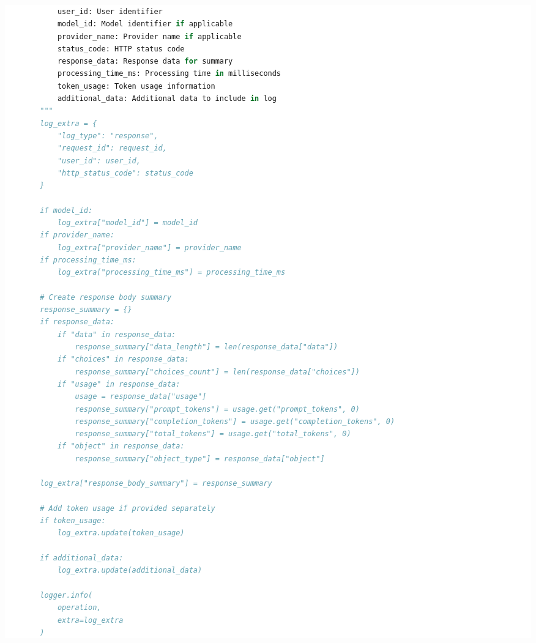 ```python
            user_id: User identifier
            model_id: Model identifier if applicable
            provider_name: Provider name if applicable
            status_code: HTTP status code
            response_data: Response data for summary
            processing_time_ms: Processing time in milliseconds
            token_usage: Token usage information
            additional_data: Additional data to include in log
        """
        log_extra = {
            "log_type": "response",
            "request_id": request_id,
            "user_id": user_id,
            "http_status_code": status_code
        }
        
        if model_id:
            log_extra["model_id"] = model_id
        if provider_name:
            log_extra["provider_name"] = provider_name
        if processing_time_ms:
            log_extra["processing_time_ms"] = processing_time_ms
            
        # Create response body summary
        response_summary = {}
        if response_data:
            if "data" in response_data:
                response_summary["data_length"] = len(response_data["data"])
            if "choices" in response_data:
                response_summary["choices_count"] = len(response_data["choices"])
            if "usage" in response_data:
                usage = response_data["usage"]
                response_summary["prompt_tokens"] = usage.get("prompt_tokens", 0)
                response_summary["completion_tokens"] = usage.get("completion_tokens", 0)
                response_summary["total_tokens"] = usage.get("total_tokens", 0)
            if "object" in response_data:
                response_summary["object_type"] = response_data["object"]
        
        log_extra["response_body_summary"] = response_summary
        
        # Add token usage if provided separately
        if token_usage:
            log_extra.update(token_usage)
        
        if additional_data:
            log_extra.update(additional_data)
        
        logger.info(
            operation,
            extra=log_extra
        )
```
